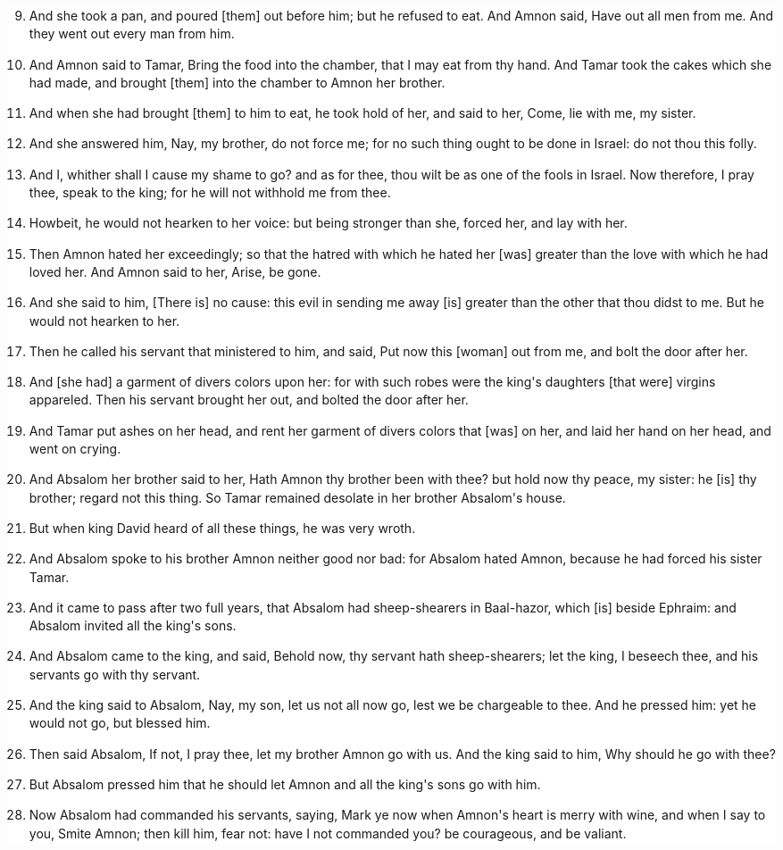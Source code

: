 9. And she took a pan, and poured [them] out before him; but he refused to eat. And Amnon said, Have out all men from me. And they went out every man from him.

10. And Amnon said to Tamar, Bring the food into the chamber, that I may eat from thy hand. And Tamar took the cakes which she had made, and brought [them] into the chamber to Amnon her brother.

11. And when she had brought [them] to him to eat, he took hold of her, and said to her, Come, lie with me, my sister.

12. And she answered him, Nay, my brother, do not force me; for no such thing ought to be done in Israel: do not thou this folly.

13. And I, whither shall I cause my shame to go? and as for thee, thou wilt be as one of the fools in Israel. Now therefore, I pray thee, speak to the king; for he will not withhold me from thee.

14. Howbeit, he would not hearken to her voice: but being stronger than she, forced her, and lay with her.

15. Then Amnon hated her exceedingly; so that the hatred with which he hated her [was] greater than the love with which he had loved her. And Amnon said to her, Arise, be gone.

16. And she said to him, [There is] no cause: this evil in sending me away [is] greater than the other that thou didst to me. But he would not hearken to her.

17. Then he called his servant that ministered to him, and said, Put now this [woman] out from me, and bolt the door after her.

18. And [she had] a garment of divers colors upon her: for with such robes were the king's daughters [that were] virgins appareled. Then his servant brought her out, and bolted the door after her.

19. And Tamar put ashes on her head, and rent her garment of divers colors that [was] on her, and laid her hand on her head, and went on crying.

20. And Absalom her brother said to her, Hath Amnon thy brother been with thee? but hold now thy peace, my sister: he [is] thy brother; regard not this thing. So Tamar remained desolate in her brother Absalom's house.

21. But when king David heard of all these things, he was very wroth.

22. And Absalom spoke to his brother Amnon neither good nor bad: for Absalom hated Amnon, because he had forced his sister Tamar.

23. And it came to pass after two full years, that Absalom had sheep-shearers in Baal-hazor, which [is] beside Ephraim: and Absalom invited all the king's sons.

24. And Absalom came to the king, and said, Behold now, thy servant hath sheep-shearers; let the king, I beseech thee, and his servants go with thy servant.

25. And the king said to Absalom, Nay, my son, let us not all now go, lest we be chargeable to thee. And he pressed him: yet he would not go, but blessed him.

26. Then said Absalom, If not, I pray thee, let my brother Amnon go with us. And the king said to him, Why should he go with thee?

27. But Absalom pressed him that he should let Amnon and all the king's sons go with him.

28. Now Absalom had commanded his servants, saying, Mark ye now when Amnon's heart is merry with wine, and when I say to you, Smite Amnon; then kill him, fear not: have I not commanded you? be courageous, and be valiant.
